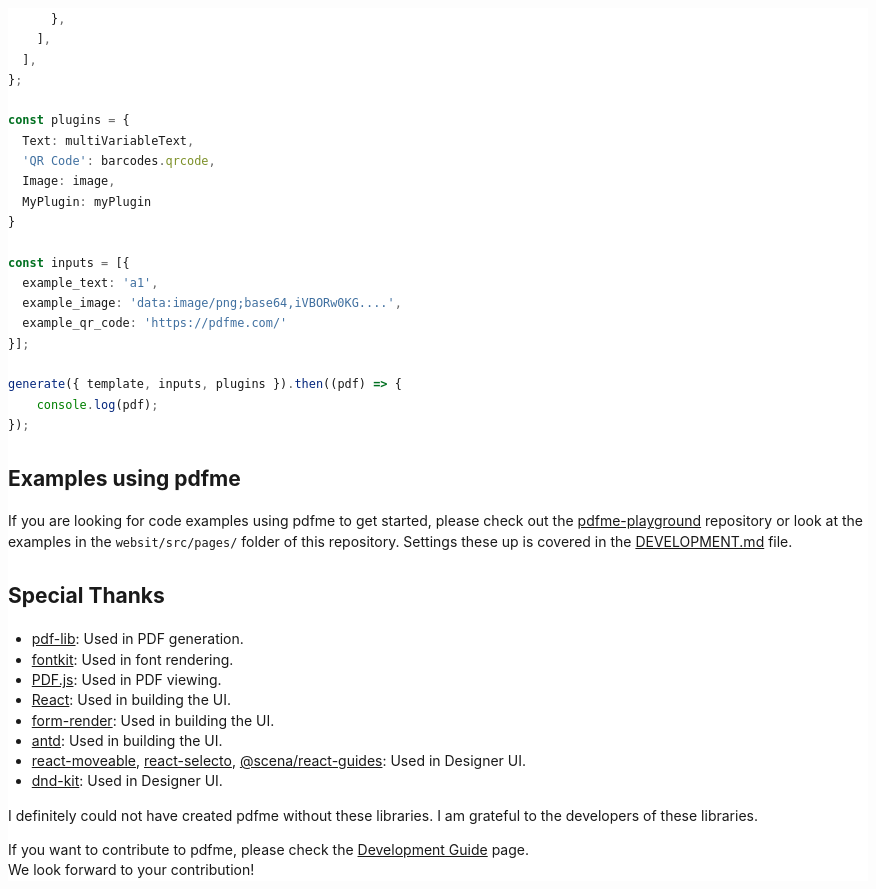 ```ts
      },
    ],
  ],
};

const plugins = {
  Text: multiVariableText,
  'QR Code': barcodes.qrcode,
  Image: image,
  MyPlugin: myPlugin
}

const inputs = [{ 
  example_text: 'a1', 
  example_image: 'data:image/png;base64,iVBORw0KG....', 
  example_qr_code: 'https://pdfme.com/' 
}];

generate({ template, inputs, plugins }).then((pdf) => {
    console.log(pdf);
});

```



## Examples using pdfme

If you are looking for code examples using pdfme to get started, please check out the [pdfme-playground](https://github.com/pdfme/pdfme-playground) repository
or look at the examples in the `websit/src/pages/` folder of this repository. Settings these up is covered in the [DEVELOPMENT.md](DEVELOPMENT.md) file.

## Special Thanks

- [pdf-lib](https://pdf-lib.js.org/): Used in PDF generation.
- [fontkit](https://github.com/foliojs/fontkit): Used in font rendering.
- [PDF.js](https://mozilla.github.io/pdf.js/): Used in PDF viewing.
- [React](https://reactjs.org/): Used in building the UI.
- [form-render](https://xrender.fun/form-render): Used in building the UI.
- [antd](https://ant.design/): Used in building the UI.
- [react-moveable](https://daybrush.com/moveable/), [react-selecto](https://github.com/daybrush/selecto), [@scena/react-guides](https://daybrush.com/guides/): Used in Designer UI.
- [dnd-kit](https://github.com/clauderic/dnd-kit): Used in Designer UI.

I definitely could not have created pdfme without these libraries. I am grateful to the developers of these libraries.

If you want to contribute to pdfme, please check the [Development Guide](https://pdfme.com/docs/development-guide) page.  
We look forward to your contribution!
